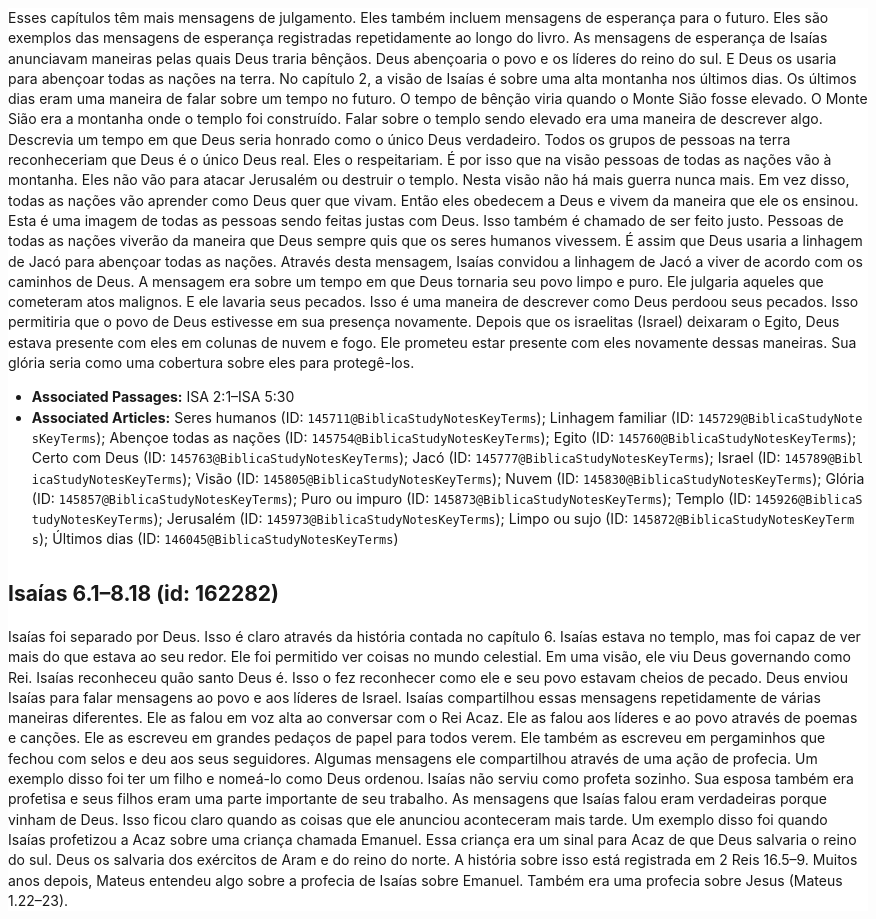 Esses capítulos têm mais mensagens de julgamento. Eles também incluem mensagens de esperança para o futuro. Eles são exemplos das mensagens de esperança registradas repetidamente ao longo do livro. As mensagens de esperança de Isaías anunciavam maneiras pelas quais Deus traria bênçãos. Deus abençoaria o povo e os líderes do reino do sul. E Deus os usaria para abençoar todas as nações na terra. No capítulo 2, a visão de Isaías é sobre uma alta montanha nos últimos dias. Os últimos dias eram uma maneira de falar sobre um tempo no futuro. O tempo de bênção viria quando o Monte Sião fosse elevado. O Monte Sião era a montanha onde o templo foi construído. Falar sobre o templo sendo elevado era uma maneira de descrever algo. Descrevia um tempo em que Deus seria honrado como o único Deus verdadeiro. Todos os grupos de pessoas na terra reconheceriam que Deus é o único Deus real. Eles o respeitariam. É por isso que na visão pessoas de todas as nações vão à montanha. Eles não vão para atacar Jerusalém ou destruir o templo. Nesta visão não há mais guerra nunca mais. Em vez disso, todas as nações vão aprender como Deus quer que vivam. Então eles obedecem a Deus e vivem da maneira que ele os ensinou. Esta é uma imagem de todas as pessoas sendo feitas justas com Deus. Isso também é chamado de ser feito justo. Pessoas de todas as nações viverão da maneira que Deus sempre quis que os seres humanos vivessem. É assim que Deus usaria a linhagem de Jacó para abençoar todas as nações. Através desta mensagem, Isaías convidou a linhagem de Jacó a viver de acordo com os caminhos de Deus. A mensagem era sobre um tempo em que Deus tornaria seu povo limpo e puro. Ele julgaria aqueles que cometeram atos malignos. E ele lavaria seus pecados. Isso é uma maneira de descrever como Deus perdoou seus pecados. Isso permitiria que o povo de Deus estivesse em sua presença novamente. Depois que os israelitas (Israel) deixaram o Egito, Deus estava presente com eles em colunas de nuvem e fogo. Ele prometeu estar presente com eles novamente dessas maneiras. Sua glória seria como uma cobertura sobre eles para protegê\-los.

* **Associated Passages:** ISA 2:1–ISA 5:30
* **Associated Articles:** Seres humanos (ID: `145711@BiblicaStudyNotesKeyTerms`); Linhagem familiar (ID: `145729@BiblicaStudyNotesKeyTerms`); Abençoe todas as nações (ID: `145754@BiblicaStudyNotesKeyTerms`); Egito (ID: `145760@BiblicaStudyNotesKeyTerms`); Certo com Deus (ID: `145763@BiblicaStudyNotesKeyTerms`); Jacó (ID: `145777@BiblicaStudyNotesKeyTerms`); Israel (ID: `145789@BiblicaStudyNotesKeyTerms`); Visão (ID: `145805@BiblicaStudyNotesKeyTerms`); Nuvem (ID: `145830@BiblicaStudyNotesKeyTerms`); Glória (ID: `145857@BiblicaStudyNotesKeyTerms`); Puro ou impuro (ID: `145873@BiblicaStudyNotesKeyTerms`); Templo (ID: `145926@BiblicaStudyNotesKeyTerms`); Jerusalém (ID: `145973@BiblicaStudyNotesKeyTerms`); Limpo ou sujo (ID: `145872@BiblicaStudyNotesKeyTerms`); Últimos dias (ID: `146045@BiblicaStudyNotesKeyTerms`)

## Isaías 6.1–8.18 (id: 162282)

Isaías foi separado por Deus. Isso é claro através da história contada no capítulo 6\. Isaías estava no templo, mas foi capaz de ver mais do que estava ao seu redor. Ele foi permitido ver coisas no mundo celestial. Em uma visão, ele viu Deus governando como Rei. Isaías reconheceu quão santo Deus é. Isso o fez reconhecer como ele e seu povo estavam cheios de pecado. Deus enviou Isaías para falar mensagens ao povo e aos líderes de Israel. Isaías compartilhou essas mensagens repetidamente de várias maneiras diferentes. Ele as falou em voz alta ao conversar com o Rei Acaz. Ele as falou aos líderes e ao povo através de poemas e canções. Ele as escreveu em grandes pedaços de papel para todos verem. Ele também as escreveu em pergaminhos que fechou com selos e deu aos seus seguidores. Algumas mensagens ele compartilhou através de uma ação de profecia. Um exemplo disso foi ter um filho e nomeá\-lo como Deus ordenou. Isaías não serviu como profeta sozinho. Sua esposa também era profetisa e seus filhos eram uma parte importante de seu trabalho. As mensagens que Isaías falou eram verdadeiras porque vinham de Deus. Isso ficou claro quando as coisas que ele anunciou aconteceram mais tarde. Um exemplo disso foi quando Isaías profetizou a Acaz sobre uma criança chamada Emanuel. Essa criança era um sinal para Acaz de que Deus salvaria o reino do sul. Deus os salvaria dos exércitos de Aram e do reino do norte. A história sobre isso está registrada em 2 Reis 16\.5–9\. Muitos anos depois, Mateus entendeu algo sobre a profecia de Isaías sobre Emanuel. Também era uma profecia sobre Jesus (Mateus 1\.22–23\).
